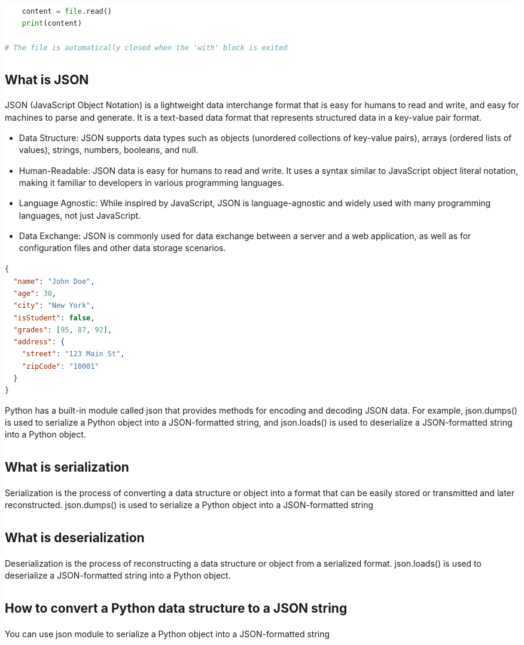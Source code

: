 ```python
    content = file.read()
    print(content)

# The file is automatically closed when the 'with' block is exited

```
## What is JSON
JSON (JavaScript Object Notation) is a lightweight data interchange format that is easy for humans to read and write, and easy for machines to parse and generate. It is a text-based data format that represents structured data in a key-value pair format.

- Data Structure: JSON supports data types such as objects (unordered collections of key-value pairs), arrays (ordered lists of values), strings, numbers, booleans, and null.

- Human-Readable: JSON data is easy for humans to read and write. It uses a syntax similar to JavaScript object literal notation, making it familiar to developers in various programming languages.

- Language Agnostic: While inspired by JavaScript, JSON is language-agnostic and widely used with many programming languages, not just JavaScript.

- Data Exchange: JSON is commonly used for data exchange between a server and a web application, as well as for configuration files and other data storage scenarios.

```json
{
  "name": "John Doe",
  "age": 30,
  "city": "New York",
  "isStudent": false,
  "grades": [95, 87, 92],
  "address": {
    "street": "123 Main St",
    "zipCode": "10001"
  }
}
```
Python has a built-in module called json that provides methods for encoding and decoding JSON data. For example, json.dumps() is used to serialize a Python object into a JSON-formatted string, and json.loads() is used to deserialize a JSON-formatted string into a Python object.
## What is serialization
Serialization is the process of converting a data structure or object into a format that can be easily stored or transmitted and later reconstructed.
json.dumps() is used to serialize a Python object into a JSON-formatted string
## What is deserialization
Deserialization is the process of reconstructing a data structure or object from a serialized format. 
json.loads() is used to deserialize a JSON-formatted string into a Python object.
## How to convert a Python data structure to a JSON string
You can use json module to serialize a Python object into a JSON-formatted string
